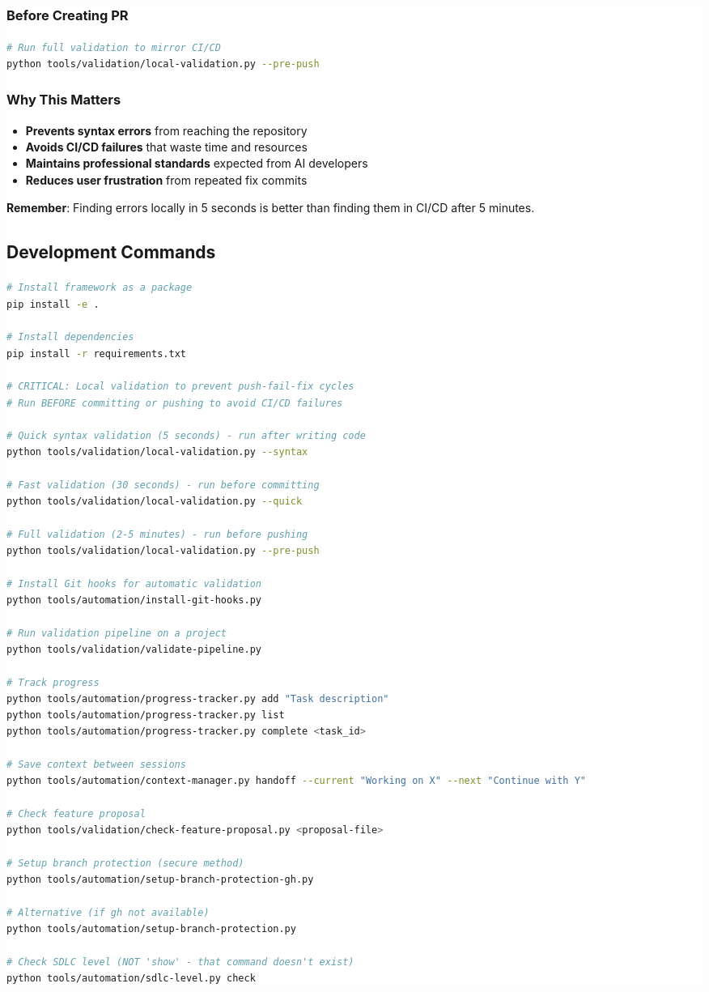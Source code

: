 ### Before Creating PR
```bash
# Run full validation to mirror CI/CD
python tools/validation/local-validation.py --pre-push
```

### Why This Matters
- **Prevents syntax errors** from reaching the repository
- **Avoids CI/CD failures** that waste time and resources
- **Maintains professional standards** expected from AI developers
- **Reduces user frustration** from repeated fix commits

**Remember**: Finding errors locally in 5 seconds is better than finding them in CI/CD after 5 minutes.

## Development Commands

```bash
# Install framework as a package
pip install -e .

# Install dependencies
pip install -r requirements.txt

# CRITICAL: Local validation to prevent push-fail-fix cycles
# Run BEFORE committing or pushing to avoid CI/CD failures

# Quick syntax validation (5 seconds) - run after writing code
python tools/validation/local-validation.py --syntax

# Fast validation (30 seconds) - run before committing
python tools/validation/local-validation.py --quick

# Full validation (2-5 minutes) - run before pushing
python tools/validation/local-validation.py --pre-push

# Install Git hooks for automatic validation
python tools/automation/install-git-hooks.py

# Run validation pipeline on a project
python tools/validation/validate-pipeline.py

# Track progress
python tools/automation/progress-tracker.py add "Task description"
python tools/automation/progress-tracker.py list
python tools/automation/progress-tracker.py complete <task_id>

# Save context between sessions
python tools/automation/context-manager.py handoff --current "Working on X" --next "Continue with Y"

# Check feature proposal
python tools/validation/check-feature-proposal.py <proposal-file>

# Setup branch protection (secure method)
python tools/automation/setup-branch-protection-gh.py

# Alternative (if gh not available)
python tools/automation/setup-branch-protection.py

# Check SDLC level (NOT 'show' - that command doesn't exist)
python tools/automation/sdlc-level.py check
```
